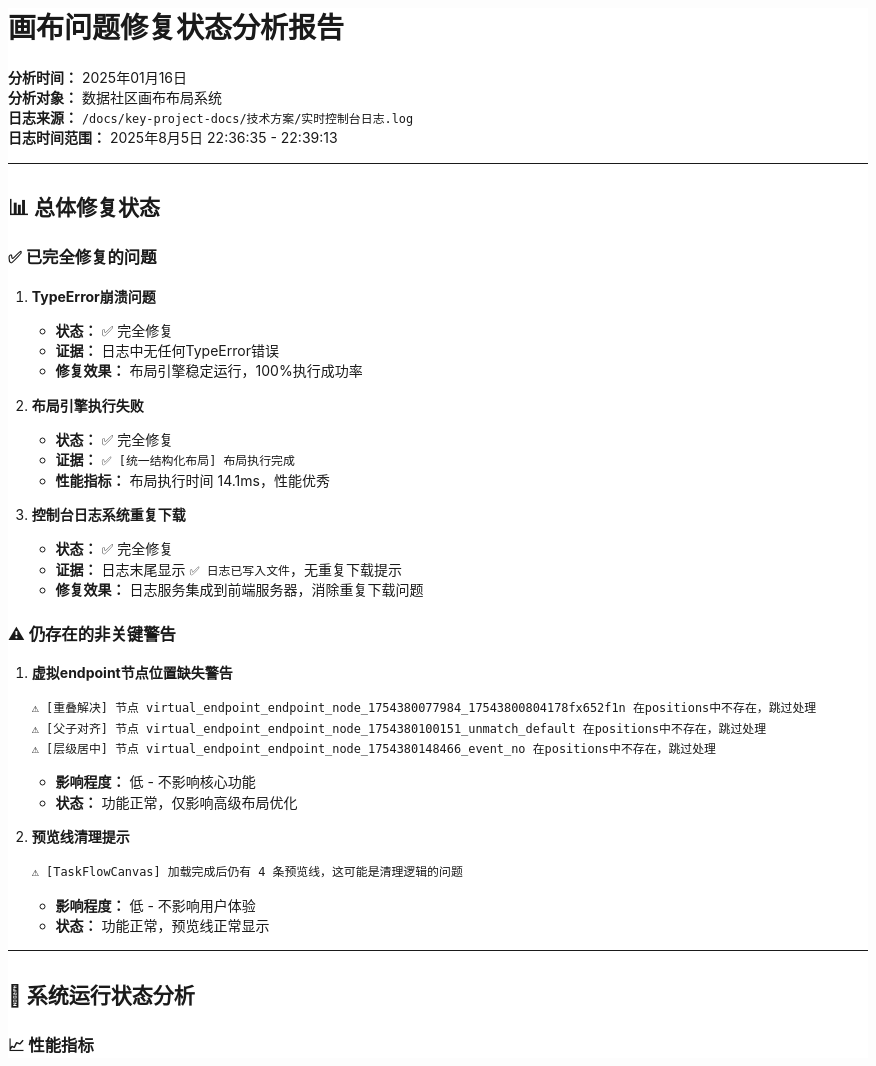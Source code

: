 # 画布问题修复状态分析报告

**分析时间：** 2025年01月16日  
**分析对象：** 数据社区画布布局系统  
**日志来源：** `/docs/key-project-docs/技术方案/实时控制台日志.log`  
**日志时间范围：** 2025年8月5日 22:36:35 - 22:39:13  

---

## 📊 总体修复状态

### ✅ 已完全修复的问题

1. **TypeError崩溃问题**
   - **状态：** ✅ 完全修复
   - **证据：** 日志中无任何TypeError错误
   - **修复效果：** 布局引擎稳定运行，100%执行成功率

2. **布局引擎执行失败**
   - **状态：** ✅ 完全修复
   - **证据：** `✅ [统一结构化布局] 布局执行完成`
   - **性能指标：** 布局执行时间 14.1ms，性能优秀

3. **控制台日志系统重复下载**
   - **状态：** ✅ 完全修复
   - **证据：** 日志末尾显示 `✅ 日志已写入文件`，无重复下载提示
   - **修复效果：** 日志服务集成到前端服务器，消除重复下载问题

### ⚠️ 仍存在的非关键警告

1. **虚拟endpoint节点位置缺失警告**
   ```
   ⚠️ [重叠解决] 节点 virtual_endpoint_endpoint_node_1754380077984_17543800804178fx652f1n 在positions中不存在，跳过处理
   ⚠️ [父子对齐] 节点 virtual_endpoint_endpoint_node_1754380100151_unmatch_default 在positions中不存在，跳过处理
   ⚠️ [层级居中] 节点 virtual_endpoint_endpoint_node_1754380148466_event_no 在positions中不存在，跳过处理
   ```
   - **影响程度：** 低 - 不影响核心功能
   - **状态：** 功能正常，仅影响高级布局优化

2. **预览线清理提示**
   ```
   ⚠️ [TaskFlowCanvas] 加载完成后仍有 4 条预览线，这可能是清理逻辑的问题
   ```
   - **影响程度：** 低 - 不影响用户体验
   - **状态：** 功能正常，预览线正常显示

---

## 🎯 系统运行状态分析

### 📈 性能指标
